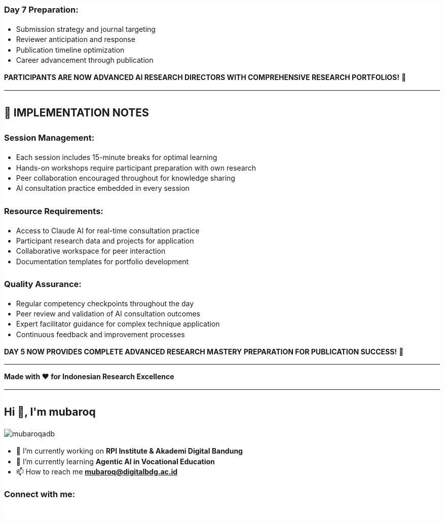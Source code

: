 ### **Day 7 Preparation:**
- Submission strategy and journal targeting
- Reviewer anticipation and response
- Publication timeline optimization
- Career advancement through publication

**PARTICIPANTS ARE NOW ADVANCED AI RESEARCH DIRECTORS WITH COMPREHENSIVE RESEARCH PORTFOLIOS!** 🎯

---

## **🔧 IMPLEMENTATION NOTES**

### **Session Management:**
- Each session includes 15-minute breaks for optimal learning
- Hands-on workshops require participant preparation with own research
- Peer collaboration encouraged throughout for knowledge sharing
- AI consultation practice embedded in every session

### **Resource Requirements:**
- Access to Claude AI for real-time consultation practice
- Participant research data and projects for application
- Collaborative workspace for peer interaction
- Documentation templates for portfolio development

### **Quality Assurance:**
- Regular competency checkpoints throughout the day
- Peer review and validation of AI consultation outcomes
- Expert facilitator guidance for complex technique application
- Continuous feedback and improvement processes

**DAY 5 NOW PROVIDES COMPLETE ADVANCED RESEARCH MASTERY PREPARATION FOR PUBLICATION SUCCESS!** 🌟

---
**Made with ❤️ for Indonesian Research Excellence**

---
<h2 align="left">Hi 👋, I'm mubaroq</h2>
<p align="left"> <img src="https://komarev.com/ghpvc/?username=mubaroqadb&label=Profile%20views&color=0e75b6&style=flat" alt="mubaroqadb" /> </p>

- 🔭 I’m currently working on **RPI Institute & Akademi Digital Bandung**
- 🌱 I’m currently learning **Agentic AI in Vocational Education**
- 📫 How to reach me **mubaroq@digitalbdg.ac.id**

<h3 align="left">Connect with me:</h3>
<p align="left">
</p>

<p>&nbsp;
